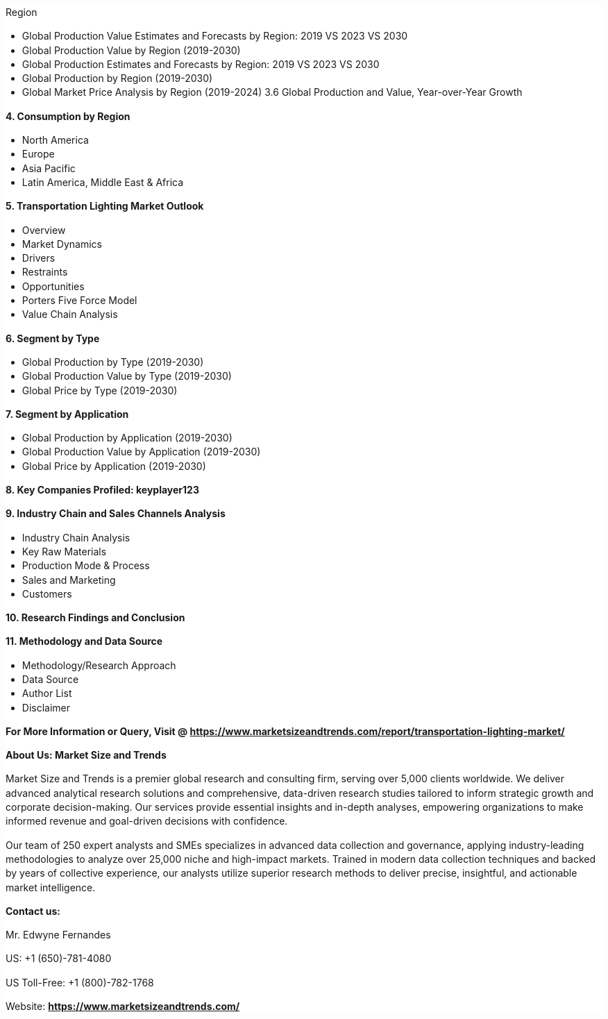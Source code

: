 Region</strong></p><ul><li>Global Production Value Estimates and Forecasts by Region: 2019 VS 2023 VS 2030</li><li>Global Production Value by Region (2019-2030)</li><li>Global Production Estimates and Forecasts by Region: 2019 VS 2023 VS 2030</li><li>Global Production by Region (2019-2030)</li><li>Global Market Price Analysis by Region (2019-2024) 3.6 Global Production and Value, Year-over-Year Growth</li></ul><p><strong>4. Consumption by Region</strong></p><ul><li>North America</li><li>Europe</li><li>Asia Pacific</li><li>Latin America, Middle East &amp; Africa</li></ul><p><strong>5. Transportation Lighting Market Outlook</strong></p><ul><li>Overview</li><li>Market Dynamics</li><li>Drivers</li><li>Restraints</li><li>Opportunities</li><li>Porters Five Force Model</li><li>Value Chain Analysis&nbsp;</li></ul><p><strong>6. Segment by Type</strong></p><ul><li>Global Production by Type (2019-2030)</li><li>Global Production Value by Type (2019-2030)</li><li>Global Price by Type (2019-2030)</li></ul><p><strong>7. Segment by Application</strong></p><ul><li>Global Production by Application (2019-2030)</li><li>Global Production Value by Application (2019-2030)</li><li>Global Price by Application (2019-2030)</li></ul><p><strong>8. Key Companies Profiled: keyplayer123</strong></p><p><strong>9. Industry Chain and Sales Channels Analysis</strong></p><ul><li>Industry Chain Analysis</li><li>Key Raw Materials</li><li>Production Mode &amp; Process</li><li>Sales and Marketing</li><li>Customers</li></ul><p><strong>10. Research Findings and Conclusion</strong></p><p><strong>11. Methodology and Data Source</strong></p><ul><li>Methodology/Research Approach</li><li>Data Source</li><li>Author List</li><li>Disclaimer</li></ul></p><p><strong>For More Information or Query, Visit @ <a href="https://www.marketsizeandtrends.com/report/transportation-lighting-market/">https://www.marketsizeandtrends.com/report/transportation-lighting-market/</a></strong></p><p><strong>About Us: Market Size and Trends</strong></p><p>Market Size and Trends is a premier global research and consulting firm, serving over 5,000 clients worldwide. We deliver advanced analytical research solutions and comprehensive, data-driven research studies tailored to inform strategic growth and corporate decision-making. Our services provide essential insights and in-depth analyses, empowering organizations to make informed revenue and goal-driven decisions with confidence.</p><p>Our team of 250 expert analysts and SMEs specializes in advanced data collection and governance, applying industry-leading methodologies to analyze over 25,000 niche and high-impact markets. Trained in modern data collection techniques and backed by years of collective experience, our analysts utilize superior research methods to deliver precise, insightful, and actionable market intelligence.</p><p><strong>Contact us:</strong></p><p>Mr. Edwyne Fernandes</p><p>US: +1 (650)-781-4080</p><p>US Toll-Free: +1 (800)-782-1768</p><p>Website: <strong><a href="https://www.marketsizeandtrends.com/">https://www.marketsizeandtrends.com/</a></strong></p>
